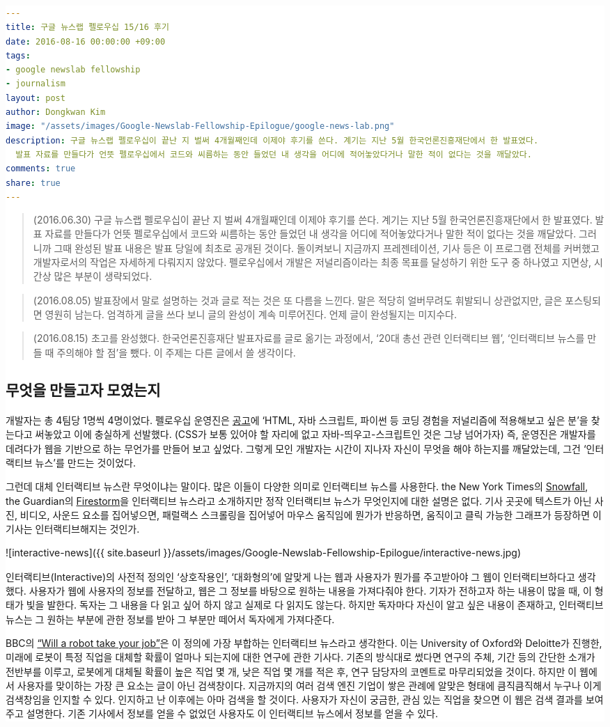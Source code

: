 ```yaml
---
title: 구글 뉴스랩 펠로우십 15/16 후기
date: 2016-08-16 00:00:00 +09:00
tags:
- google newslab fellowship
- journalism
layout: post
author: Dongkwan Kim
image: "/assets/images/Google-Newslab-Fellowship-Epilogue/google-news-lab.png"
description: 구글 뉴스랩 펠로우십이 끝난 지 벌써 4개월째인데 이제야 후기를 쓴다. 계기는 지난 5월 한국언론진흥재단에서 한 발표였다.
  발표 자료를 만들다가 언뜻 펠로우십에서 코드와 씨름하는 동안 들었던 내 생각을 어디에 적어놓았다거나 말한 적이 없다는 것을 깨달았다.
comments: true
share: true
---
```


>(2016.06.30) 구글 뉴스랩 펠로우십이 끝난 지 벌써 4개월째인데 이제야 후기를 쓴다.
계기는 지난 5월 한국언론진흥재단에서 한 발표였다. 발표 자료를 만들다가 언뜻 펠로우십에서 코드와 씨름하는 동안 들었던 내 생각을 어디에 적어놓았다거나 말한 적이 없다는 것을 깨달았다. 그러니까 그때 완성된 발표 내용은 발표 당일에 최초로 공개된 것이다. 돌이켜보니 지금까지 프레젠테이션, 기사 등은 이 프로그램 전체를 커버했고 개발자로서의 작업은 자세하게 다뤄지지 않았다. 펠로우십에서 개발은 저널리즘이라는 최종 목표를 달성하기 위한 도구 중 하나였고 지면상, 시간상 많은 부분이 생략되었다.
 
>(2016.08.05) 발표장에서 말로 설명하는 것과 글로 적는 것은 또 다름을 느낀다. 말은 적당히 얼버무려도 휘발되니 상관없지만, 글은 포스팅되면 영원히 남는다. 엄격하게 글을 쓰다 보니 글의 완성이 계속 미루어진다. 언제 글이 완성될지는 미지수다.
 
>(2016.08.15) 초고를 완성했다. 한국언론진흥재단 발표자료를 글로 옮기는 과정에서, ‘20대 총선 관련 인터랙티브 웹’, ‘인터랙티브 뉴스를 만들 때 주의해야 할 점’을 뺐다. 이 주제는 다른 글에서 쓸 생각이다.
 
## 무엇을 만들고자 모였는지
 
개발자는 총 4팀당 1명씩 4명이었다. 펠로우십 운영진은 [공고](http://newslabfellows.com/2/%E2%80%98%EA%B5%AC%EA%B8%80-%EB%89%B4%EC%8A%A4%EB%9E%A9-%ED%8E%A0%EB%A1%9C%EC%9A%B0%EC%8B%AD%E2%80%99%EC%97%90-%EC%B0%B8%EC%97%AC%ED%95%A0-%ED%95%99%EC%83%9D%EC%9D%84-%EB%AA%A8%EC%A7%91%ED%95%A9%EB%8B%88%EB%8B%A4-)에 ‘HTML, 자바 스크립트, 파이썬 등 코딩 경험을 저널리즘에 적용해보고 싶은 분’을 찾는다고 써놓았고 이에 충실하게 선발했다. (CSS가 보통 있어야 할 자리에 없고 자바-띄우고-스크립트인 것은 그냥 넘어가자) 즉, 운영진은 개발자를 데려다가 웹을 기반으로 하는 무언가를 만들어 보고 싶었다. 그렇게 모인 개발자는 시간이 지나자 자신이 무엇을 해야 하는지를 깨달았는데, 그건 ‘인터랙티브 뉴스’를 만드는 것이었다.

그런데 대체 인터랙티브 뉴스란 무엇이냐는 말이다. 많은 이들이 다양한 의미로 인터랙티브 뉴스를 사용한다. the New York Times의 [Snowfall](http://www.nytimes.com/projects/2012/snow-fall/), the Guardian의 [Firestorm](http://www.theguardian.com/world/interactive/2013/may/26/firestorm-bushfire-dunalley-holmes-family)을 인터랙티브 뉴스라고 소개하지만 정작 인터랙티브 뉴스가 무엇인지에 대한 설명은 없다. 기사 곳곳에 텍스트가 아닌 사진, 비디오, 사운드 요소를 집어넣으면, 패럴랙스 스크롤링을 집어넣어 마우스 움직임에 뭔가가 반응하면, 움직이고 클릭 가능한 그래프가 등장하면 이 기사는 인터랙티브해지는 것인가.

![interactive-news]({{ site.baseurl }}/assets/images/Google-Newslab-Fellowship-Epilogue/interactive-news.jpg)

인터랙티브(Interactive)의 사전적 정의인 ‘상호작용인’, ‘대화형의’에 알맞게 나는 웹과 사용자가 뭔가를 주고받아야 그 웹이 인터랙티브하다고 생각했다. 사용자가 웹에 사용자의 정보를 전달하고, 웹은 그 정보를 바탕으로 원하는 내용을 가져다줘야 한다. 기자가 전하고자 하는 내용이 많을 때, 이 형태가 빛을 발한다. 독자는 그 내용을 다 읽고 싶어 하지 않고 실제로 다 읽지도 않는다. 하지만 독자마다 자신이 알고 싶은 내용이 존재하고, 인터랙티브 뉴스는 그 원하는 부분에 관한 정보를 받아 그 부분만 떼어서 독자에게 가져다준다.

BBC의 [“Will a robot take your job”](http://www.bbc.com/news/technology-34066941)은 이 정의에 가장 부합하는 인터랙티브 뉴스라고 생각한다. 이는 University of Oxford와 Deloitte가 진행한, 미래에 로봇이 특정 직업을 대체할 확률이 얼마나 되는지에 대한 연구에 관한 기사다. 기존의 방식대로 썼다면 연구의 주체, 기간 등의 간단한 소개가 전반부를 이루고, 로봇에게 대체될 확률이 높은 직업 몇 개, 낮은 직업 몇 개를 적은 후, 연구 담당자의 코멘트로 마무리되었을 것이다. 하지만 이 웹에서 사용자를 맞이하는 가장 큰 요소는 글이 아닌 검색창이다. 지금까지의 여러 검색 엔진 기업이 쌓은 관례에 알맞은 형태에 큼직큼직해서 누구나 이게 검색창임을 인지할 수 있다. 인지하고 난 이후에는 아마 검색을 할 것이다. 사용자가 자신이 궁금한, 관심 있는 직업을 찾으면 이 웹은 검색 결과를 보여주고 설명한다. 기존 기사에서 정보를 얻을 수 없었던 사용자도 이 인터랙티브 뉴스에서 정보를 얻을 수 있다.
 